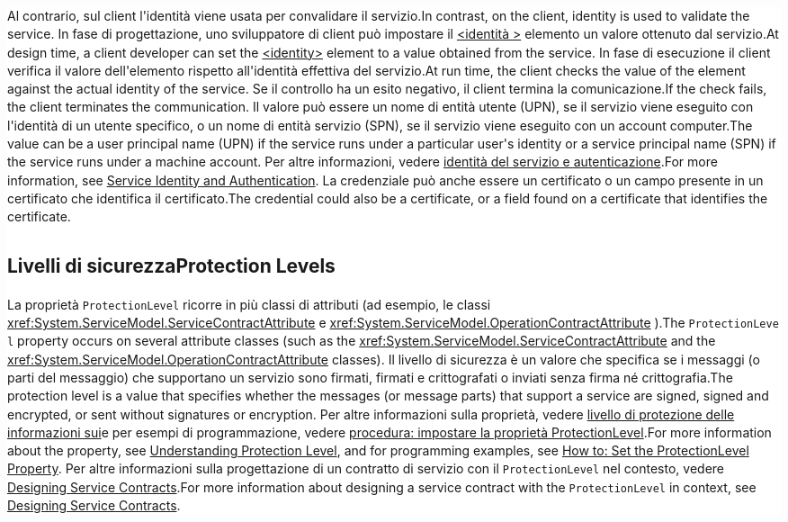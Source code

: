  <span data-ttu-id="f8f8b-249">Al contrario, sul client l'identità viene usata per convalidare il servizio.</span><span class="sxs-lookup"><span data-stu-id="f8f8b-249">In contrast, on the client, identity is used to validate the service.</span></span> <span data-ttu-id="f8f8b-250">In fase di progettazione, uno sviluppatore di client può impostare il [ \<identità >](../../../docs/framework/configure-apps/file-schema/wcf/identity.md) elemento un valore ottenuto dal servizio.</span><span class="sxs-lookup"><span data-stu-id="f8f8b-250">At design time, a client developer can set the [\<identity>](../../../docs/framework/configure-apps/file-schema/wcf/identity.md) element to a value obtained from the service.</span></span> <span data-ttu-id="f8f8b-251">In fase di esecuzione il client verifica il valore dell'elemento rispetto all'identità effettiva del servizio.</span><span class="sxs-lookup"><span data-stu-id="f8f8b-251">At run time, the client checks the value of the element against the actual identity of the service.</span></span> <span data-ttu-id="f8f8b-252">Se il controllo ha un esito negativo, il client termina la comunicazione.</span><span class="sxs-lookup"><span data-stu-id="f8f8b-252">If the check fails, the client terminates the communication.</span></span> <span data-ttu-id="f8f8b-253">Il valore può essere un nome di entità utente (UPN), se il servizio viene eseguito con l'identità di un utente specifico, o un nome di entità servizio (SPN), se il servizio viene eseguito con un account computer.</span><span class="sxs-lookup"><span data-stu-id="f8f8b-253">The value can be a user principal name (UPN) if the service runs under a particular user's identity or a service principal name (SPN) if the service runs under a machine account.</span></span> <span data-ttu-id="f8f8b-254">Per altre informazioni, vedere [identità del servizio e autenticazione](../../../docs/framework/wcf/feature-details/service-identity-and-authentication.md).</span><span class="sxs-lookup"><span data-stu-id="f8f8b-254">For more information, see [Service Identity and Authentication](../../../docs/framework/wcf/feature-details/service-identity-and-authentication.md).</span></span> <span data-ttu-id="f8f8b-255">La credenziale può anche essere un certificato o un campo presente in un certificato che identifica il certificato.</span><span class="sxs-lookup"><span data-stu-id="f8f8b-255">The credential could also be a certificate, or a field found on a certificate that identifies the certificate.</span></span>  
  
## <a name="protection-levels"></a><span data-ttu-id="f8f8b-256">Livelli di sicurezza</span><span class="sxs-lookup"><span data-stu-id="f8f8b-256">Protection Levels</span></span>  
 <span data-ttu-id="f8f8b-257">La proprietà `ProtectionLevel` ricorre in più classi di attributi (ad esempio, le classi <xref:System.ServiceModel.ServiceContractAttribute> e <xref:System.ServiceModel.OperationContractAttribute> ).</span><span class="sxs-lookup"><span data-stu-id="f8f8b-257">The `ProtectionLevel` property occurs on several attribute classes (such as the <xref:System.ServiceModel.ServiceContractAttribute> and the <xref:System.ServiceModel.OperationContractAttribute> classes).</span></span> <span data-ttu-id="f8f8b-258">Il livello di sicurezza è un valore che specifica se i messaggi (o parti del messaggio) che supportano un servizio sono firmati, firmati e crittografati o inviati senza firma né crittografia.</span><span class="sxs-lookup"><span data-stu-id="f8f8b-258">The protection level is a value that specifies whether the messages (or message parts) that support a service are signed, signed and encrypted, or sent without signatures or encryption.</span></span> <span data-ttu-id="f8f8b-259">Per altre informazioni sulla proprietà, vedere [livello di protezione delle informazioni sui](../../../docs/framework/wcf/understanding-protection-level.md)e per esempi di programmazione, vedere [procedura: impostare la proprietà ProtectionLevel](../../../docs/framework/wcf/how-to-set-the-protectionlevel-property.md).</span><span class="sxs-lookup"><span data-stu-id="f8f8b-259">For more information about the property, see [Understanding Protection Level](../../../docs/framework/wcf/understanding-protection-level.md), and for programming examples, see [How to: Set the ProtectionLevel Property](../../../docs/framework/wcf/how-to-set-the-protectionlevel-property.md).</span></span> <span data-ttu-id="f8f8b-260">Per altre informazioni sulla progettazione di un contratto di servizio con il `ProtectionLevel` nel contesto, vedere [Designing Service Contracts](../../../docs/framework/wcf/designing-service-contracts.md).</span><span class="sxs-lookup"><span data-stu-id="f8f8b-260">For more information about designing a service contract with the `ProtectionLevel` in context, see [Designing Service Contracts](../../../docs/framework/wcf/designing-service-contracts.md).</span></span>  
  